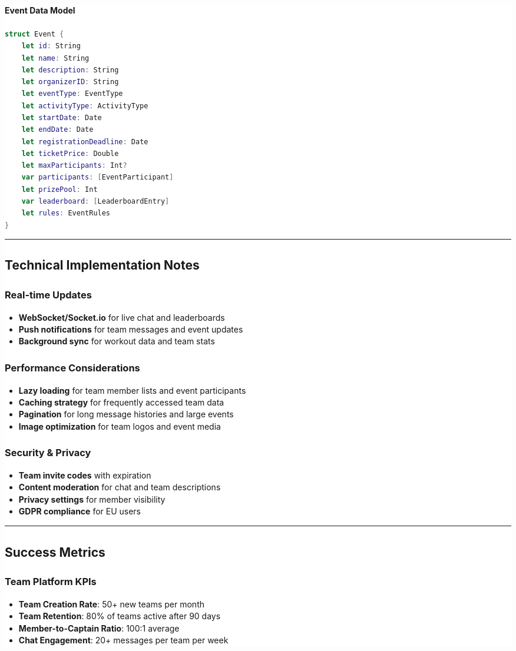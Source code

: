 #### Event Data Model
```swift
struct Event {
    let id: String
    let name: String
    let description: String
    let organizerID: String
    let eventType: EventType
    let activityType: ActivityType
    let startDate: Date
    let endDate: Date
    let registrationDeadline: Date
    let ticketPrice: Double
    let maxParticipants: Int?
    var participants: [EventParticipant]
    let prizePool: Int
    var leaderboard: [LeaderboardEntry]
    let rules: EventRules
}
```

---

## Technical Implementation Notes

### Real-time Updates
- **WebSocket/Socket.io** for live chat and leaderboards
- **Push notifications** for team messages and event updates
- **Background sync** for workout data and team stats

### Performance Considerations
- **Lazy loading** for team member lists and event participants
- **Caching strategy** for frequently accessed team data
- **Pagination** for long message histories and large events
- **Image optimization** for team logos and event media

### Security & Privacy
- **Team invite codes** with expiration
- **Content moderation** for chat and team descriptions
- **Privacy settings** for member visibility
- **GDPR compliance** for EU users

---

## Success Metrics

### Team Platform KPIs
- **Team Creation Rate**: 50+ new teams per month
- **Team Retention**: 80% of teams active after 90 days
- **Member-to-Captain Ratio**: 100:1 average
- **Chat Engagement**: 20+ messages per team per week
